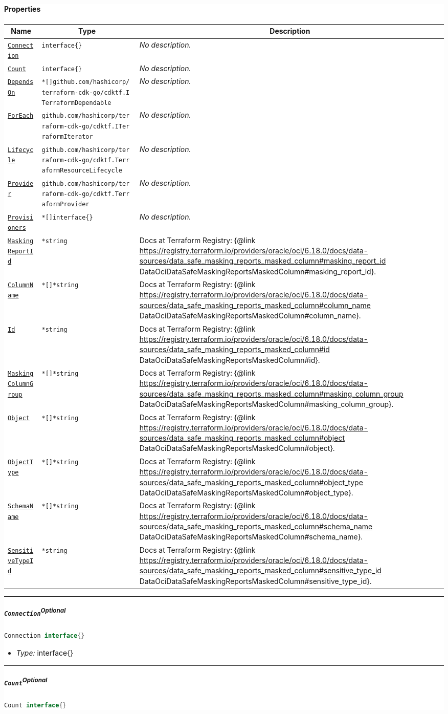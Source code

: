 #### Properties <a name="Properties" id="Properties"></a>

| **Name** | **Type** | **Description** |
| --- | --- | --- |
| <code><a href="#rhizo-co-terraform-provider-oci.dataOciDataSafeMaskingReportsMaskedColumn.DataOciDataSafeMaskingReportsMaskedColumnConfig.property.connection">Connection</a></code> | <code>interface{}</code> | *No description.* |
| <code><a href="#rhizo-co-terraform-provider-oci.dataOciDataSafeMaskingReportsMaskedColumn.DataOciDataSafeMaskingReportsMaskedColumnConfig.property.count">Count</a></code> | <code>interface{}</code> | *No description.* |
| <code><a href="#rhizo-co-terraform-provider-oci.dataOciDataSafeMaskingReportsMaskedColumn.DataOciDataSafeMaskingReportsMaskedColumnConfig.property.dependsOn">DependsOn</a></code> | <code>*[]github.com/hashicorp/terraform-cdk-go/cdktf.ITerraformDependable</code> | *No description.* |
| <code><a href="#rhizo-co-terraform-provider-oci.dataOciDataSafeMaskingReportsMaskedColumn.DataOciDataSafeMaskingReportsMaskedColumnConfig.property.forEach">ForEach</a></code> | <code>github.com/hashicorp/terraform-cdk-go/cdktf.ITerraformIterator</code> | *No description.* |
| <code><a href="#rhizo-co-terraform-provider-oci.dataOciDataSafeMaskingReportsMaskedColumn.DataOciDataSafeMaskingReportsMaskedColumnConfig.property.lifecycle">Lifecycle</a></code> | <code>github.com/hashicorp/terraform-cdk-go/cdktf.TerraformResourceLifecycle</code> | *No description.* |
| <code><a href="#rhizo-co-terraform-provider-oci.dataOciDataSafeMaskingReportsMaskedColumn.DataOciDataSafeMaskingReportsMaskedColumnConfig.property.provider">Provider</a></code> | <code>github.com/hashicorp/terraform-cdk-go/cdktf.TerraformProvider</code> | *No description.* |
| <code><a href="#rhizo-co-terraform-provider-oci.dataOciDataSafeMaskingReportsMaskedColumn.DataOciDataSafeMaskingReportsMaskedColumnConfig.property.provisioners">Provisioners</a></code> | <code>*[]interface{}</code> | *No description.* |
| <code><a href="#rhizo-co-terraform-provider-oci.dataOciDataSafeMaskingReportsMaskedColumn.DataOciDataSafeMaskingReportsMaskedColumnConfig.property.maskingReportId">MaskingReportId</a></code> | <code>*string</code> | Docs at Terraform Registry: {@link https://registry.terraform.io/providers/oracle/oci/6.18.0/docs/data-sources/data_safe_masking_reports_masked_column#masking_report_id DataOciDataSafeMaskingReportsMaskedColumn#masking_report_id}. |
| <code><a href="#rhizo-co-terraform-provider-oci.dataOciDataSafeMaskingReportsMaskedColumn.DataOciDataSafeMaskingReportsMaskedColumnConfig.property.columnName">ColumnName</a></code> | <code>*[]*string</code> | Docs at Terraform Registry: {@link https://registry.terraform.io/providers/oracle/oci/6.18.0/docs/data-sources/data_safe_masking_reports_masked_column#column_name DataOciDataSafeMaskingReportsMaskedColumn#column_name}. |
| <code><a href="#rhizo-co-terraform-provider-oci.dataOciDataSafeMaskingReportsMaskedColumn.DataOciDataSafeMaskingReportsMaskedColumnConfig.property.id">Id</a></code> | <code>*string</code> | Docs at Terraform Registry: {@link https://registry.terraform.io/providers/oracle/oci/6.18.0/docs/data-sources/data_safe_masking_reports_masked_column#id DataOciDataSafeMaskingReportsMaskedColumn#id}. |
| <code><a href="#rhizo-co-terraform-provider-oci.dataOciDataSafeMaskingReportsMaskedColumn.DataOciDataSafeMaskingReportsMaskedColumnConfig.property.maskingColumnGroup">MaskingColumnGroup</a></code> | <code>*[]*string</code> | Docs at Terraform Registry: {@link https://registry.terraform.io/providers/oracle/oci/6.18.0/docs/data-sources/data_safe_masking_reports_masked_column#masking_column_group DataOciDataSafeMaskingReportsMaskedColumn#masking_column_group}. |
| <code><a href="#rhizo-co-terraform-provider-oci.dataOciDataSafeMaskingReportsMaskedColumn.DataOciDataSafeMaskingReportsMaskedColumnConfig.property.object">Object</a></code> | <code>*[]*string</code> | Docs at Terraform Registry: {@link https://registry.terraform.io/providers/oracle/oci/6.18.0/docs/data-sources/data_safe_masking_reports_masked_column#object DataOciDataSafeMaskingReportsMaskedColumn#object}. |
| <code><a href="#rhizo-co-terraform-provider-oci.dataOciDataSafeMaskingReportsMaskedColumn.DataOciDataSafeMaskingReportsMaskedColumnConfig.property.objectType">ObjectType</a></code> | <code>*[]*string</code> | Docs at Terraform Registry: {@link https://registry.terraform.io/providers/oracle/oci/6.18.0/docs/data-sources/data_safe_masking_reports_masked_column#object_type DataOciDataSafeMaskingReportsMaskedColumn#object_type}. |
| <code><a href="#rhizo-co-terraform-provider-oci.dataOciDataSafeMaskingReportsMaskedColumn.DataOciDataSafeMaskingReportsMaskedColumnConfig.property.schemaName">SchemaName</a></code> | <code>*[]*string</code> | Docs at Terraform Registry: {@link https://registry.terraform.io/providers/oracle/oci/6.18.0/docs/data-sources/data_safe_masking_reports_masked_column#schema_name DataOciDataSafeMaskingReportsMaskedColumn#schema_name}. |
| <code><a href="#rhizo-co-terraform-provider-oci.dataOciDataSafeMaskingReportsMaskedColumn.DataOciDataSafeMaskingReportsMaskedColumnConfig.property.sensitiveTypeId">SensitiveTypeId</a></code> | <code>*string</code> | Docs at Terraform Registry: {@link https://registry.terraform.io/providers/oracle/oci/6.18.0/docs/data-sources/data_safe_masking_reports_masked_column#sensitive_type_id DataOciDataSafeMaskingReportsMaskedColumn#sensitive_type_id}. |

---

##### `Connection`<sup>Optional</sup> <a name="Connection" id="rhizo-co-terraform-provider-oci.dataOciDataSafeMaskingReportsMaskedColumn.DataOciDataSafeMaskingReportsMaskedColumnConfig.property.connection"></a>

```go
Connection interface{}
```

- *Type:* interface{}

---

##### `Count`<sup>Optional</sup> <a name="Count" id="rhizo-co-terraform-provider-oci.dataOciDataSafeMaskingReportsMaskedColumn.DataOciDataSafeMaskingReportsMaskedColumnConfig.property.count"></a>

```go
Count interface{}
```
